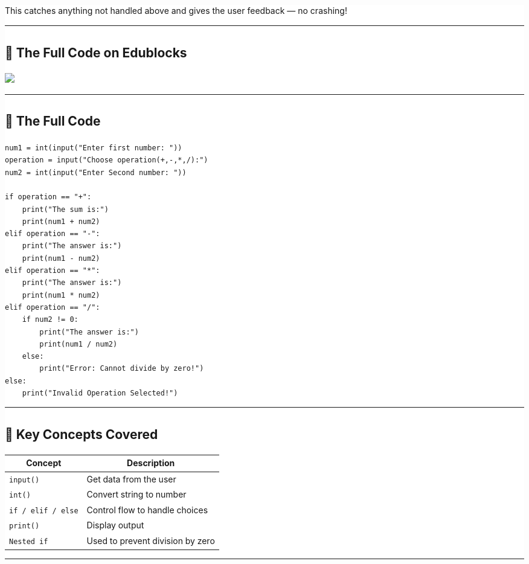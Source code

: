 This catches anything not handled above and gives the user feedback — no crashing!

---


## 🧪 The Full Code on Edublocks

<img src="https://agunechembaekene.wordpress.com/wp-content/uploads/2025/08/test.png" width="100%">

---

## 🧾 The Full Code

```
num1 = int(input("Enter first number: "))
operation = input("Choose operation(+,-,*,/):")
num2 = int(input("Enter Second number: "))

if operation == "+":
    print("The sum is:")
    print(num1 + num2)
elif operation == "-":
    print("The answer is:")
    print(num1 - num2)
elif operation == "*":
    print("The answer is:")
    print(num1 * num2)
elif operation == "/":
    if num2 != 0:
        print("The answer is:")
        print(num1 / num2)
    else:
        print("Error: Cannot divide by zero!")
else:
    print("Invalid Operation Selected!")
```

---

## 🧠 Key Concepts Covered

| Concept            | Description                      |
| ------------------ | -------------------------------- |
| `input()`          | Get data from the user           |
| `int()`            | Convert string to number         |
| `if / elif / else` | Control flow to handle choices   |
| `print()`          | Display output                   |
| `Nested if`        | Used to prevent division by zero |

---